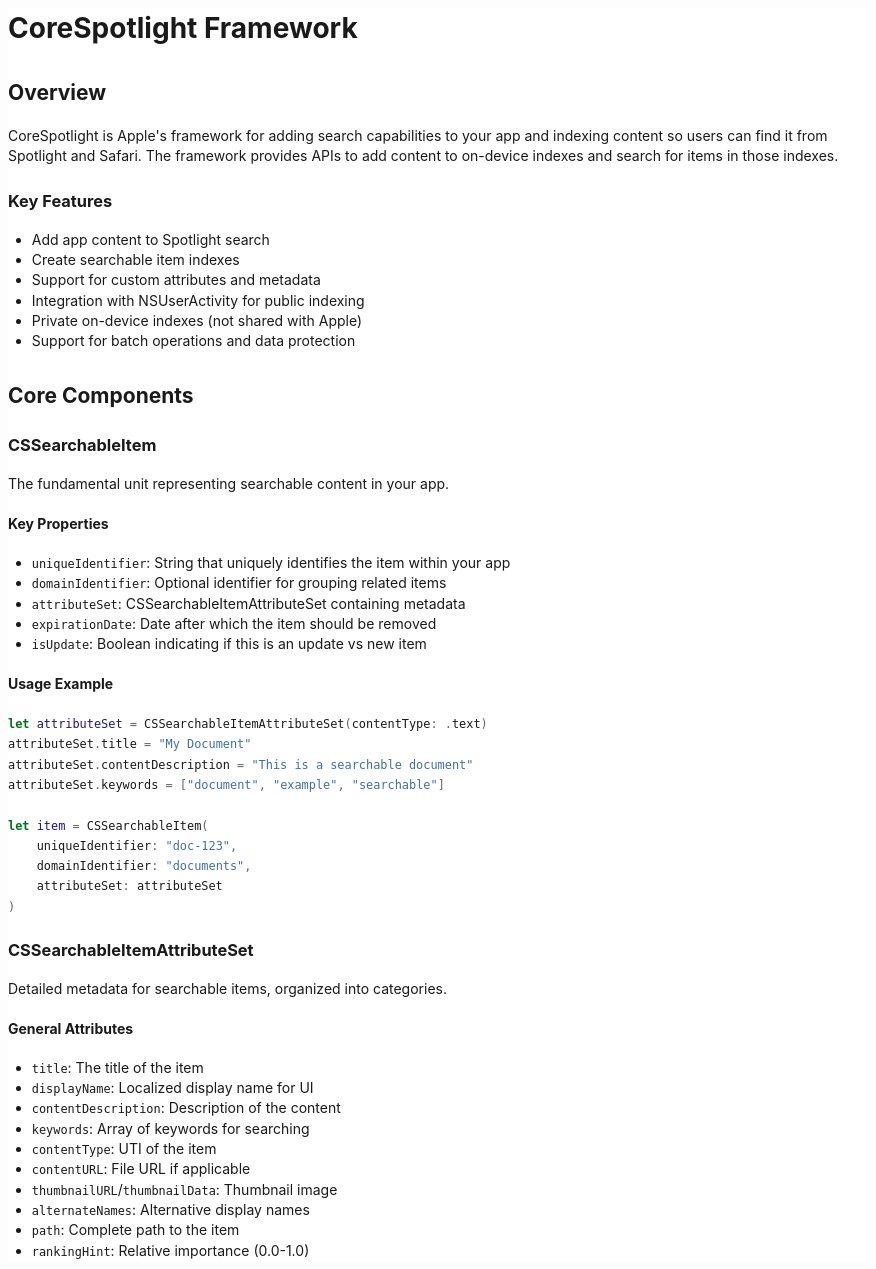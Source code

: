 # CoreSpotlight Framework

## Overview
CoreSpotlight is Apple's framework for adding search capabilities to your app and indexing content so users can find it from Spotlight and Safari. The framework provides APIs to add content to on-device indexes and search for items in those indexes.

### Key Features
- Add app content to Spotlight search
- Create searchable item indexes
- Support for custom attributes and metadata
- Integration with NSUserActivity for public indexing
- Private on-device indexes (not shared with Apple)
- Support for batch operations and data protection

## Core Components

### CSSearchableItem
The fundamental unit representing searchable content in your app.

#### Key Properties
- `uniqueIdentifier`: String that uniquely identifies the item within your app
- `domainIdentifier`: Optional identifier for grouping related items
- `attributeSet`: CSSearchableItemAttributeSet containing metadata
- `expirationDate`: Date after which the item should be removed
- `isUpdate`: Boolean indicating if this is an update vs new item

#### Usage Example
```swift
let attributeSet = CSSearchableItemAttributeSet(contentType: .text)
attributeSet.title = "My Document"
attributeSet.contentDescription = "This is a searchable document"
attributeSet.keywords = ["document", "example", "searchable"]

let item = CSSearchableItem(
    uniqueIdentifier: "doc-123",
    domainIdentifier: "documents",
    attributeSet: attributeSet
)
```

### CSSearchableItemAttributeSet
Detailed metadata for searchable items, organized into categories.

#### General Attributes
- `title`: The title of the item
- `displayName`: Localized display name for UI
- `contentDescription`: Description of the content
- `keywords`: Array of keywords for searching
- `contentType`: UTI of the item
- `contentURL`: File URL if applicable
- `thumbnailURL`/`thumbnailData`: Thumbnail image
- `alternateNames`: Alternative display names
- `path`: Complete path to the item
- `rankingHint`: Relative importance (0.0-1.0)
